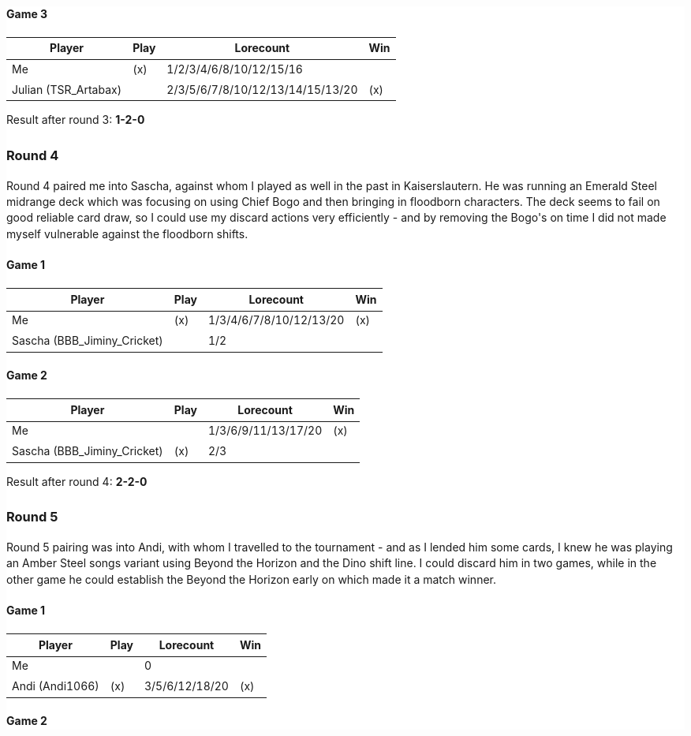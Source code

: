 #### Game 3

| Player               | Play | Lorecount                        | Win |
| -------------------- | ---- | -------------------------------- | --- |
| Me                   | (x)  | 1/2/3/4/6/8/10/12/15/16          |     |
| Julian (TSR_Artabax) |      | 2/3/5/6/7/8/10/12/13/14/15/13/20 | (x) |

Result after round 3: **1-2-0**

### Round 4

Round 4 paired me into Sascha, against whom I played as well in the past in Kaiserslautern. He was running an Emerald Steel midrange deck which was focusing on using Chief Bogo and then bringing in floodborn characters. The deck seems to fail on good reliable card draw, so I could use my discard actions very efficiently - and by removing the Bogo's on time I did not made myself vulnerable against the floodborn shifts.

#### Game 1

| Player                      | Play | Lorecount               | Win |
| --------------------------- | ---- | ----------------------- | --- |
| Me                          | (x)  | 1/3/4/6/7/8/10/12/13/20 | (x) |
| Sascha (BBB_Jiminy_Cricket) |      | 1/2                     |     |

#### Game 2

| Player                      | Play | Lorecount           | Win |
| --------------------------- | ---- | ------------------- | --- |
| Me                          |      | 1/3/6/9/11/13/17/20 | (x) |
| Sascha (BBB_Jiminy_Cricket) | (x)  | 2/3                 |     |

Result after round 4: **2-2-0**

### Round 5

Round 5 pairing was into Andi, with whom I travelled to the tournament - and as I lended him some cards, I knew he was playing an Amber Steel songs variant using Beyond the Horizon and the Dino shift line. I could discard him in two games, while in the other game he could establish the Beyond the Horizon early on which made it a match winner.

#### Game 1

| Player          | Play | Lorecount      | Win |
| --------------- | ---- | -------------- | --- |
| Me              |      | 0              |     |
| Andi (Andi1066) | (x)  | 3/5/6/12/18/20 | (x) |

#### Game 2
